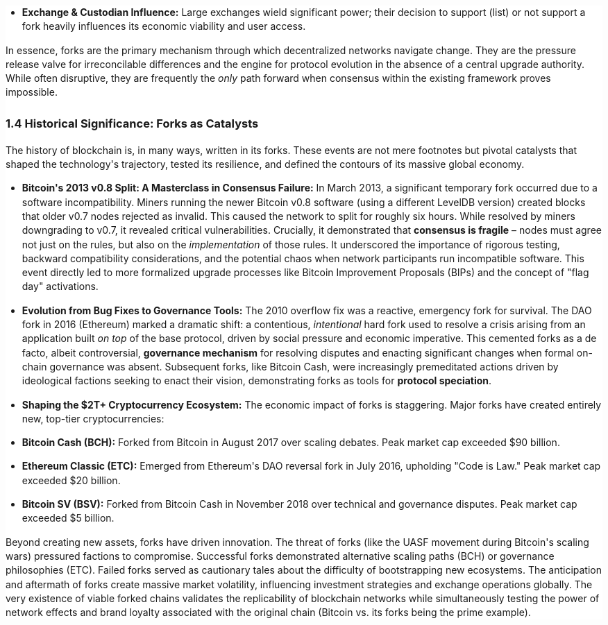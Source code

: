 *   **Exchange & Custodian Influence:** Large exchanges wield significant power; their decision to support (list) or not support a fork heavily influences its economic viability and user access.

In essence, forks are the primary mechanism through which decentralized networks navigate change. They are the pressure release valve for irreconcilable differences and the engine for protocol evolution in the absence of a central upgrade authority. While often disruptive, they are frequently the *only* path forward when consensus within the existing framework proves impossible.

### 1.4 Historical Significance: Forks as Catalysts

The history of blockchain is, in many ways, written in its forks. These events are not mere footnotes but pivotal catalysts that shaped the technology's trajectory, tested its resilience, and defined the contours of its massive global economy.

*   **Bitcoin's 2013 v0.8 Split: A Masterclass in Consensus Failure:** In March 2013, a significant temporary fork occurred due to a software incompatibility. Miners running the newer Bitcoin v0.8 software (using a different LevelDB version) created blocks that older v0.7 nodes rejected as invalid. This caused the network to split for roughly six hours. While resolved by miners downgrading to v0.7, it revealed critical vulnerabilities. Crucially, it demonstrated that **consensus is fragile** – nodes must agree not just on the rules, but also on the *implementation* of those rules. It underscored the importance of rigorous testing, backward compatibility considerations, and the potential chaos when network participants run incompatible software. This event directly led to more formalized upgrade processes like Bitcoin Improvement Proposals (BIPs) and the concept of "flag day" activations.

*   **Evolution from Bug Fixes to Governance Tools:** The 2010 overflow fix was a reactive, emergency fork for survival. The DAO fork in 2016 (Ethereum) marked a dramatic shift: a contentious, *intentional* hard fork used to resolve a crisis arising from an application built *on top* of the base protocol, driven by social pressure and economic imperative. This cemented forks as a de facto, albeit controversial, **governance mechanism** for resolving disputes and enacting significant changes when formal on-chain governance was absent. Subsequent forks, like Bitcoin Cash, were increasingly premeditated actions driven by ideological factions seeking to enact their vision, demonstrating forks as tools for **protocol speciation**.

*   **Shaping the $2T+ Cryptocurrency Ecosystem:** The economic impact of forks is staggering. Major forks have created entirely new, top-tier cryptocurrencies:

*   **Bitcoin Cash (BCH):** Forked from Bitcoin in August 2017 over scaling debates. Peak market cap exceeded $90 billion.

*   **Ethereum Classic (ETC):** Emerged from Ethereum's DAO reversal fork in July 2016, upholding "Code is Law." Peak market cap exceeded $20 billion.

*   **Bitcoin SV (BSV):** Forked from Bitcoin Cash in November 2018 over technical and governance disputes. Peak market cap exceeded $5 billion.

Beyond creating new assets, forks have driven innovation. The threat of forks (like the UASF movement during Bitcoin's scaling wars) pressured factions to compromise. Successful forks demonstrated alternative scaling paths (BCH) or governance philosophies (ETC). Failed forks served as cautionary tales about the difficulty of bootstrapping new ecosystems. The anticipation and aftermath of forks create massive market volatility, influencing investment strategies and exchange operations globally. The very existence of viable forked chains validates the replicability of blockchain networks while simultaneously testing the power of network effects and brand loyalty associated with the original chain (Bitcoin vs. its forks being the prime example).
